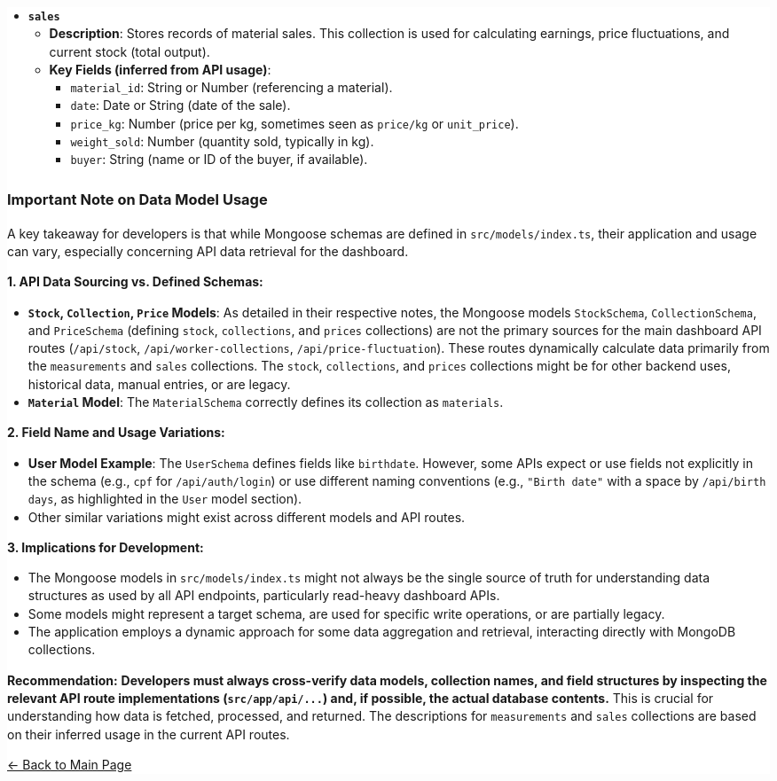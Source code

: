 -   **`sales`**
    -   **Description**: Stores records of material sales. This collection is used for calculating earnings, price fluctuations, and current stock (total output).
    -   **Key Fields (inferred from API usage)**:
        -   `material_id`: String or Number (referencing a material).
        -   `date`: Date or String (date of the sale).
        -   `price_kg`: Number (price per kg, sometimes seen as `price/kg` or `unit_price`).
        -   `weight_sold`: Number (quantity sold, typically in kg).
        -   `buyer`: String (name or ID of the buyer, if available).

### Important Note on Data Model Usage

A key takeaway for developers is that while Mongoose schemas are defined in `src/models/index.ts`, their application and usage can vary, especially concerning API data retrieval for the dashboard.

**1. API Data Sourcing vs. Defined Schemas:**
-   **`Stock`, `Collection`, `Price` Models**: As detailed in their respective notes, the Mongoose models `StockSchema`, `CollectionSchema`, and `PriceSchema` (defining `stock`, `collections`, and `prices` collections) are not the primary sources for the main dashboard API routes (`/api/stock`, `/api/worker-collections`, `/api/price-fluctuation`). These routes dynamically calculate data primarily from the `measurements` and `sales` collections. The `stock`, `collections`, and `prices` collections might be for other backend uses, historical data, manual entries, or are legacy.
-   **`Material` Model**: The `MaterialSchema` correctly defines its collection as `materials`.

**2. Field Name and Usage Variations:**
-   **User Model Example**: The `UserSchema` defines fields like `birthdate`. However, some APIs expect or use fields not explicitly in the schema (e.g., `cpf` for `/api/auth/login`) or use different naming conventions (e.g., `"Birth date"` with a space by `/api/birthdays`, as highlighted in the `User` model section).
-   Other similar variations might exist across different models and API routes.

**3. Implications for Development:**
-   The Mongoose models in `src/models/index.ts` might not always be the single source of truth for understanding data structures as used by all API endpoints, particularly read-heavy dashboard APIs.
-   Some models might represent a target schema, are used for specific write operations, or are partially legacy.
-   The application employs a dynamic approach for some data aggregation and retrieval, interacting directly with MongoDB collections.

**Recommendation:**
**Developers must always cross-verify data models, collection names, and field structures by inspecting the relevant API route implementations (`src/app/api/...`) and, if possible, the actual database contents.** This is crucial for understanding how data is fetched, processed, and returned. The descriptions for `measurements` and `sales` collections are based on their inferred usage in the current API routes.

[← Back to Main Page](../../../index.md)
